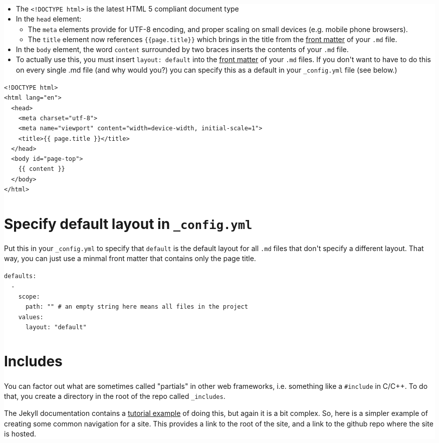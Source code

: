 * The `<!DOCTYPE html>` is the latest HTML 5 compliant document type
* In the `head` element:
    * The `meta` elements provide for UTF-8 encoding, and proper scaling on small devices (e.g. mobile phone browsers).  
    * The `title` element now references `{{page.title}}` which brings in the title from the [front matter](https://jekyllrb.com/docs/frontmatter/) of your `.md` file.
* In the `body` element, the word `content` surrounded by two braces inserts the contents of your `.md` file. 
* To actually use this, you must insert `layout: default` into the [front matter](https://jekyllrb.com/docs/frontmatter/) of your `.md` files.   If you don't want to have to do this on every single .md file (and why would you?) you can specify this as a default in your `_config.yml` file (see below.)

~~~
<!DOCTYPE html>
<html lang="en">
  <head>
    <meta charset="utf-8">
    <meta name="viewport" content="width=device-width, initial-scale=1">
    <title>{{ page.title }}</title>
  </head>
  <body id="page-top">
    {{ content }}
  </body>
</html>
~~~

# Specify default layout in `_config.yml`

Put this in your `_config.yml` to specify that `default` is the default layout for all `.md` files that don't specify a different layout.  That way, you can just use a minmal front matter that contains only the page title.

~~~
defaults:
  -
    scope:
      path: "" # an empty string here means all files in the project
    values:
      layout: "default"
~~~

# Includes

You can factor out what are sometimes called "partials" in other web frameworks, i.e. something like a `#include` in C/C++.   To do that, you create a directory in the root of the repo called `_includes`.   

The Jekyll documentation contains a [tutorial example](http://jekyll.tips/guide/navigation-and-includes/) of doing this, but again it is a bit complex.  So, here is a simpler example of creating some common navigation for a site.    This provides a link to the root of the site, and a link to the github repo where the site is hosted.
